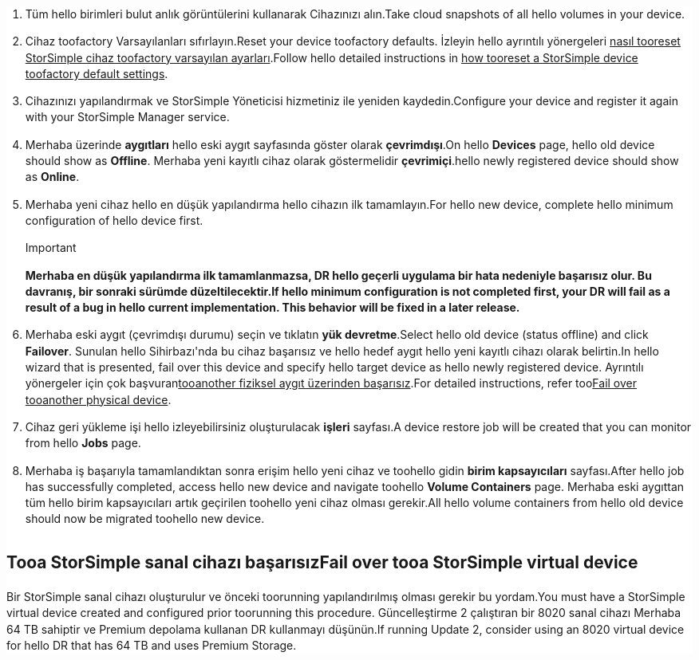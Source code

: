 1. <span data-ttu-id="a8031-198">Tüm hello birimleri bulut anlık görüntülerini kullanarak Cihazınızı alın.</span><span class="sxs-lookup"><span data-stu-id="a8031-198">Take cloud snapshots of all hello volumes in your device.</span></span>
2. <span data-ttu-id="a8031-199">Cihaz toofactory Varsayılanları sıfırlayın.</span><span class="sxs-lookup"><span data-stu-id="a8031-199">Reset your device toofactory defaults.</span></span> <span data-ttu-id="a8031-200">İzleyin hello ayrıntılı yönergeleri [nasıl tooreset StorSimple cihaz toofactory varsayılan ayarları](storsimple-manage-device-controller.md#reset-the-device-to-factory-default-settings).</span><span class="sxs-lookup"><span data-stu-id="a8031-200">Follow hello detailed instructions in [how tooreset a StorSimple device toofactory default settings](storsimple-manage-device-controller.md#reset-the-device-to-factory-default-settings).</span></span>
3. <span data-ttu-id="a8031-201">Cihazınızı yapılandırmak ve StorSimple Yöneticisi hizmetiniz ile yeniden kaydedin.</span><span class="sxs-lookup"><span data-stu-id="a8031-201">Configure your device and register it again with your StorSimple Manager service.</span></span>
4. <span data-ttu-id="a8031-202">Merhaba üzerinde **aygıtları** hello eski aygıt sayfasında göster olarak **çevrimdışı**.</span><span class="sxs-lookup"><span data-stu-id="a8031-202">On hello **Devices** page, hello old device should show as **Offline**.</span></span> <span data-ttu-id="a8031-203">Merhaba yeni kayıtlı cihaz olarak göstermelidir **çevrimiçi**.</span><span class="sxs-lookup"><span data-stu-id="a8031-203">hello newly registered device should show as **Online**.</span></span>
5. <span data-ttu-id="a8031-204">Merhaba yeni cihaz hello en düşük yapılandırma hello cihazın ilk tamamlayın.</span><span class="sxs-lookup"><span data-stu-id="a8031-204">For hello new device, complete hello minimum configuration of hello device first.</span></span> 
   
   > [!IMPORTANT]
   > <span data-ttu-id="a8031-205">**Merhaba en düşük yapılandırma ilk tamamlanmazsa, DR hello geçerli uygulama bir hata nedeniyle başarısız olur. Bu davranış, bir sonraki sürümde düzeltilecektir.**</span><span class="sxs-lookup"><span data-stu-id="a8031-205">**If hello minimum configuration is not completed first, your DR will fail as a result of a bug in hello current implementation. This behavior will be fixed in a later release.**</span></span>
   > 
   > 
6. <span data-ttu-id="a8031-206">Merhaba eski aygıt (çevrimdışı durumu) seçin ve tıklatın **yük devretme**.</span><span class="sxs-lookup"><span data-stu-id="a8031-206">Select hello old device (status offline) and click **Failover**.</span></span> <span data-ttu-id="a8031-207">Sunulan hello Sihirbazı'nda bu cihaz başarısız ve hello hedef aygıt hello yeni kayıtlı cihazı olarak belirtin.</span><span class="sxs-lookup"><span data-stu-id="a8031-207">In hello wizard that is presented, fail over this device and specify hello target device as hello newly registered device.</span></span> <span data-ttu-id="a8031-208">Ayrıntılı yönergeler için çok başvuran[tooanother fiziksel aygıt üzerinden başarısız](#fail-over-to-another-physical-device).</span><span class="sxs-lookup"><span data-stu-id="a8031-208">For detailed instructions, refer too[Fail over tooanother physical device](#fail-over-to-another-physical-device).</span></span>
7. <span data-ttu-id="a8031-209">Cihaz geri yükleme işi hello izleyebilirsiniz oluşturulacak **işleri** sayfası.</span><span class="sxs-lookup"><span data-stu-id="a8031-209">A device restore job will be created that you can monitor from hello **Jobs** page.</span></span>
8. <span data-ttu-id="a8031-210">Merhaba iş başarıyla tamamlandıktan sonra erişim hello yeni cihaz ve toohello gidin **birim kapsayıcıları** sayfası.</span><span class="sxs-lookup"><span data-stu-id="a8031-210">After hello job has successfully completed, access hello new device and navigate toohello **Volume Containers** page.</span></span> <span data-ttu-id="a8031-211">Merhaba eski aygıttan tüm hello birim kapsayıcıları artık geçirilen toohello yeni cihaz olması gerekir.</span><span class="sxs-lookup"><span data-stu-id="a8031-211">All hello volume containers from hello old device should now be migrated toohello new device.</span></span>

## <a name="fail-over-tooa-storsimple-virtual-device"></a><span data-ttu-id="a8031-212">Tooa StorSimple sanal cihazı başarısız</span><span class="sxs-lookup"><span data-stu-id="a8031-212">Fail over tooa StorSimple virtual device</span></span>
<span data-ttu-id="a8031-213">Bir StorSimple sanal cihazı oluşturulur ve önceki toorunning yapılandırılmış olması gerekir bu yordam.</span><span class="sxs-lookup"><span data-stu-id="a8031-213">You must have a StorSimple virtual device created and configured prior toorunning this procedure.</span></span> <span data-ttu-id="a8031-214">Güncelleştirme 2 çalıştıran bir 8020 sanal cihazı Merhaba 64 TB sahiptir ve Premium depolama kullanan DR kullanmayı düşünün.</span><span class="sxs-lookup"><span data-stu-id="a8031-214">If running Update 2, consider using an 8020 virtual device for hello DR that has 64 TB and uses Premium Storage.</span></span> 
